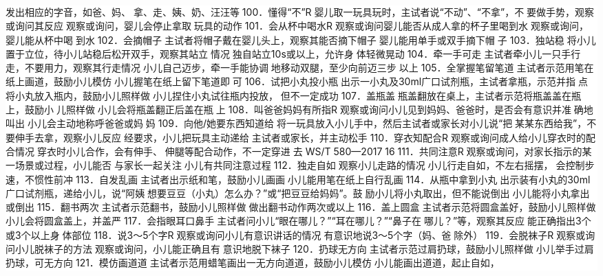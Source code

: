 发出相应的字音，如爸、妈、
拿、走、姨、奶、汪汪等
100．懂得“不”R 婴儿取一玩具玩时，主试者说“不动”、“不拿”，不
要做手势，观察或询问其反应
观察或询问，婴儿会停止拿取
玩具的动作
101．会从杯中喝水R 观察或询问婴儿能否从成人拿的杯子里喝到水 观察或询问，婴儿能从杯中喝
到水
102．会摘帽子 主试者将帽子戴在婴儿头上，观察其能否摘下帽子 婴儿能用单手或双手摘下帽
子
103．独站稳 将小儿置于立位，待小儿站稳后松开双手，观察其站立
情况
独自站立10s或以上，允许身
体轻微晃动
104．牵一手可走 主试者牵小儿一只手行走，不要用力，观察其行走情况
小儿自己迈步，牵一手能协调
地移动双腿，至少向前迈三步
以上
105．全掌握笔留笔道 主试者示范用笔在纸上画道，鼓励小儿模仿 小儿握笔在纸上留下笔道即
可
106．试把小丸投小瓶 出示一小丸及30ml广口试剂瓶，主试者拿瓶，示范并指
点将小丸放入瓶内，鼓励小儿照样做
小儿捏住小丸试往瓶内投放，
但不一定成功
107．盖瓶盖 瓶盖翻放在桌上，主试者示范将瓶盖盖在瓶上，鼓励小
儿照样做
小儿会将瓶盖翻正后盖在瓶
上
108．叫爸爸妈妈有所指R 观察或询问小儿见到妈妈、爸爸时，是否会有意识并准
确地叫出
小儿会主动地称呼爸爸或妈
妈
109．向他/她要东西知道给 将一玩具放入小儿手中，然后主试者或家长对小儿说“把
某某东西给我”，不要伸手去拿，观察小儿反应
经要求，小儿把玩具主动递给
主试者或家长，并主动松手
110．穿衣知配合R 观察或询问成人给小儿穿衣时的配合情况
穿衣时小儿合作，会有伸手、
伸腿等配合动作，不一定穿进
去
WS/T 580—2017
16
111．共同注意R 观察或询问，对家长指示的某一场景或过程，小儿能否
与家长一起关注 小儿有共同注意过程
112．独走自如 观察小儿走路的情况 小儿行走自如，不左右摇摆，
会控制步速，不惯性前冲
113．自发乱画 主试者出示纸和笔，鼓励小儿画画 小儿能用笔在纸上自行乱画
114．从瓶中拿到小丸
出示装有小丸的30ml广口试剂瓶，递给小儿，说“阿姨
想要豆豆（小丸）怎么办？”或“把豆豆给妈妈”。鼓
励小儿将小丸取出，但不能说倒出
小儿能将小丸拿出或倒出
115．翻书两次 主试者示范翻书，鼓励小儿照样做 做出翻书动作两次或以上
116．盖上圆盒 主试者示范将圆盒盖好，鼓励小儿照样做 小儿会将圆盒盖上，并盖严
117．会指眼耳口鼻手 主试者问小儿“眼在哪儿？”“耳在哪儿？”“鼻子在
哪儿？”等，观察其反应
能正确指出3个或3个以上身
体部位
118．说3～5个字R 观察或询问小儿有意识讲话的情况 有意识地说3～5个字（妈、爸
除外）
119．会脱袜子R 观察或询问小儿脱袜子的方法 观察或询问，小儿能正确且有
意识地脱下袜子
120．扔球无方向 主试者示范过肩扔球，鼓励小儿照样做 小儿举手过肩扔球，可无方向
121．模仿画道道 主试者示范用蜡笔画出一无方向道道，鼓励小儿模仿 小儿能画出道道，起止自如，